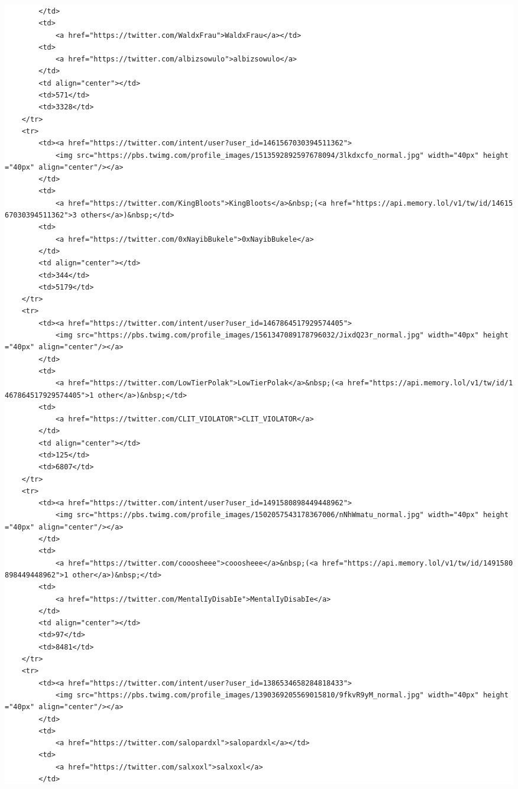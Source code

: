             </td>
            <td>
                <a href="https://twitter.com/WaldxFrau">WaldxFrau</a></td>
            <td>
                <a href="https://twitter.com/albizsowulo">albizsowulo</a>
            </td>
            <td align="center"></td>
            <td>571</td>
            <td>3328</td>
        </tr>
        <tr>
            <td><a href="https://twitter.com/intent/user?user_id=1461567030394511362">
                <img src="https://pbs.twimg.com/profile_images/1513592892597678094/3lkdxcfo_normal.jpg" width="40px" height="40px" align="center"/></a>
            </td>
            <td>
                <a href="https://twitter.com/KingBloots">KingBloots</a>&nbsp;(<a href="https://api.memory.lol/v1/tw/id/1461567030394511362">3 others</a>)&nbsp;</td>
            <td>
                <a href="https://twitter.com/0xNayibBukele">0xNayibBukele</a>
            </td>
            <td align="center"></td>
            <td>344</td>
            <td>5179</td>
        </tr>
        <tr>
            <td><a href="https://twitter.com/intent/user?user_id=1467864517929574405">
                <img src="https://pbs.twimg.com/profile_images/1561347089178796032/JixdQ23r_normal.jpg" width="40px" height="40px" align="center"/></a>
            </td>
            <td>
                <a href="https://twitter.com/LowTierPolak">LowTierPolak</a>&nbsp;(<a href="https://api.memory.lol/v1/tw/id/1467864517929574405">1 other</a>)&nbsp;</td>
            <td>
                <a href="https://twitter.com/CLIT_VIOLATOR">CLIT_VIOLATOR</a>
            </td>
            <td align="center"></td>
            <td>125</td>
            <td>6807</td>
        </tr>
        <tr>
            <td><a href="https://twitter.com/intent/user?user_id=1491580898449448962">
                <img src="https://pbs.twimg.com/profile_images/1502057543178367006/nNhWmatu_normal.jpg" width="40px" height="40px" align="center"/></a>
            </td>
            <td>
                <a href="https://twitter.com/cooosheee">cooosheee</a>&nbsp;(<a href="https://api.memory.lol/v1/tw/id/1491580898449448962">1 other</a>)&nbsp;</td>
            <td>
                <a href="https://twitter.com/MentalIyDisabIe">MentalIyDisabIe</a>
            </td>
            <td align="center"></td>
            <td>97</td>
            <td>8481</td>
        </tr>
        <tr>
            <td><a href="https://twitter.com/intent/user?user_id=1386534658284818433">
                <img src="https://pbs.twimg.com/profile_images/1390369205569015810/9fkvR9yM_normal.jpg" width="40px" height="40px" align="center"/></a>
            </td>
            <td>
                <a href="https://twitter.com/salopardxl">salopardxl</a></td>
            <td>
                <a href="https://twitter.com/salxoxl">salxoxl</a>
            </td>